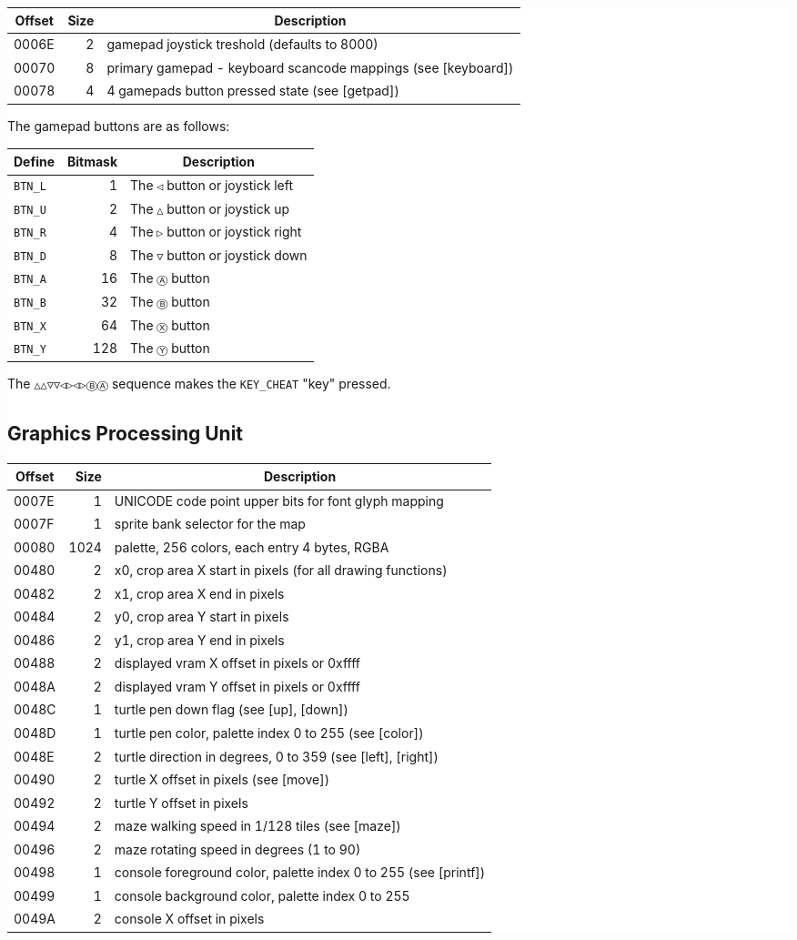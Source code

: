| Offset | Size       | Description                                                        |
|--------|-----------:|--------------------------------------------------------------------|
|  0006E |          2 | gamepad joystick treshold (defaults to 8000)                       |
|  00070 |          8 | primary gamepad - keyboard scancode mappings (see [keyboard])      |
|  00078 |          4 | 4 gamepads button pressed state (see [getpad])                     |

The gamepad buttons are as follows:

| Define  | Bitmask   | Description                                                        |
|---------|----------:|--------------------------------------------------------------------|
| `BTN_L` |         1 | The `◁` button or joystick left                                   |
| `BTN_U` |         2 | The `△` button or joystick up                                     |
| `BTN_R` |         4 | The `▷` button or joystick right                                  |
| `BTN_D` |         8 | The `▽` button or joystick down                                   |
| `BTN_A` |        16 | The `Ⓐ` button                                                     |
| `BTN_B` |        32 | The `Ⓑ` button                                                     |
| `BTN_X` |        64 | The `Ⓧ` button                                                     |
| `BTN_Y` |       128 | The `Ⓨ` button                                                     |

The `△△▽▽◁▷◁▷ⒷⒶ` sequence makes the `KEY_CHEAT` "key" pressed.

## Graphics Processing Unit

| Offset | Size       | Description                                                        |
|--------|-----------:|--------------------------------------------------------------------|
|  0007E |          1 | UNICODE code point upper bits for font glyph mapping               |
|  0007F |          1 | sprite bank selector for the map                                   |
|  00080 |       1024 | palette, 256 colors, each entry 4 bytes, RGBA                      |
|  00480 |          2 | x0, crop area X start in pixels (for all drawing functions)        |
|  00482 |          2 | x1, crop area X end in pixels                                      |
|  00484 |          2 | y0, crop area Y start in pixels                                    |
|  00486 |          2 | y1, crop area Y end in pixels                                      |
|  00488 |          2 | displayed vram X offset in pixels or 0xffff                        |
|  0048A |          2 | displayed vram Y offset in pixels or 0xffff                        |
|  0048C |          1 | turtle pen down flag (see [up], [down])                            |
|  0048D |          1 | turtle pen color, palette index 0 to 255 (see [color])             |
|  0048E |          2 | turtle direction in degrees, 0 to 359 (see [left], [right])        |
|  00490 |          2 | turtle X offset in pixels (see [move])                             |
|  00492 |          2 | turtle Y offset in pixels                                          |
|  00494 |          2 | maze walking speed in 1/128 tiles (see [maze])                     |
|  00496 |          2 | maze rotating speed in degrees (1 to 90)                           |
|  00498 |          1 | console foreground color, palette index 0 to 255 (see [printf])    |
|  00499 |          1 | console background color, palette index 0 to 255                   |
|  0049A |          2 | console X offset in pixels                                         |